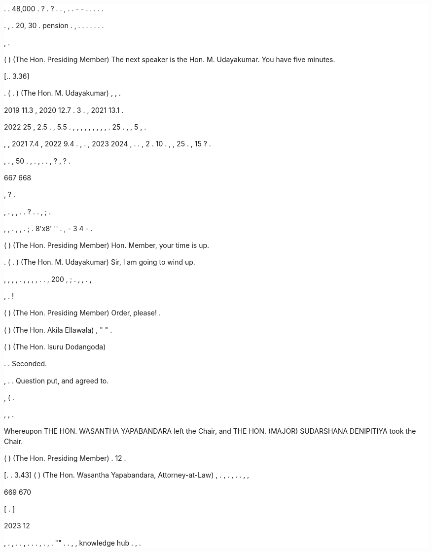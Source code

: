 . . 48,000 . ? . ? . . , . . - - . . . . .

. , . 20, 30 . pension . , . . . . . . .

, .

( ) (The Hon. Presiding Member) The next speaker is the Hon. M. Udayakumar. You have five minutes.

[.. 3.36]

. ( . ) (The Hon. M. Udayakumar) , , .

2019 11.3 , 2020 12.7 . 3 . , 2021 13.1 .

2022 25 , 2.5 . , 5.5 . , , , , , , , , , . 25 . , , 5 , .

, , 2021 7.4 , 2022 9.4 . , . , 2023 2024 , . . , 2 . 10 . , , 25 . , 15 ? .

, . , 50 . , . , . . , ? , ? .

667 668

, ? .

, . , , . . ? . . , ; .

, , . , , . ; . 8'x8' '' . , - 3 4 - .

( ) (The Hon. Presiding Member) Hon. Member, your time is up.

. ( . ) (The Hon. M. Udayakumar) Sir, I am going to wind up.

, , , , . , , , , . . , 200 , ; . , , . ,

, . !

( ) (The Hon. Presiding Member) Order, please! .

( ) (The Hon. Akila Ellawala) , " " .

( ) (The Hon. Isuru Dodangoda)

. . Seconded.

, . . Question put, and agreed to.

, ( .

, , .

Whereupon THE HON. WASANTHA YAPABANDARA left the Chair, and THE HON. (MAJOR) SUDARSHANA DENIPITIYA took the Chair.

( ) (The Hon. Presiding Member) . 12 .

[. . 3.43] ( ) (The Hon. Wasantha Yapabandara, Attorney-at-Law) , . , . , . . , ,

669 670

[ . ]

2023 12

, . , . . , . . . , . , . "" . . , , knowledge hub . , .
